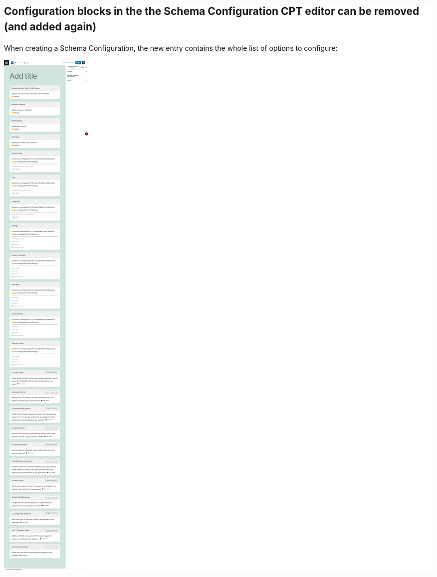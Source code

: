 ## Configuration blocks in the the Schema Configuration CPT editor can be removed (and added again)

When creating a Schema Configuration, the new entry contains the whole list of options to configure:

![New Schema Configuration](../../images/new-schema-configuration.png)
